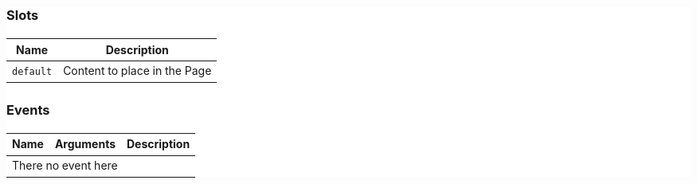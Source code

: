 ### Slots

| Name             | Description                                             |
|------------------|---------------------------------------------------------|
| `default`        | Content to place in the Page                            |

### Events

<table>
  <thead>
    <tr>
      <th>Name</th>
      <th>Arguments</th>
      <th>Description</th>
    </tr>
  </thead>
  <tbody>
    <tr>
      <td colspan="3" class="text-center">There no event here</td>
    </tr>
  </tbody>
</table>
